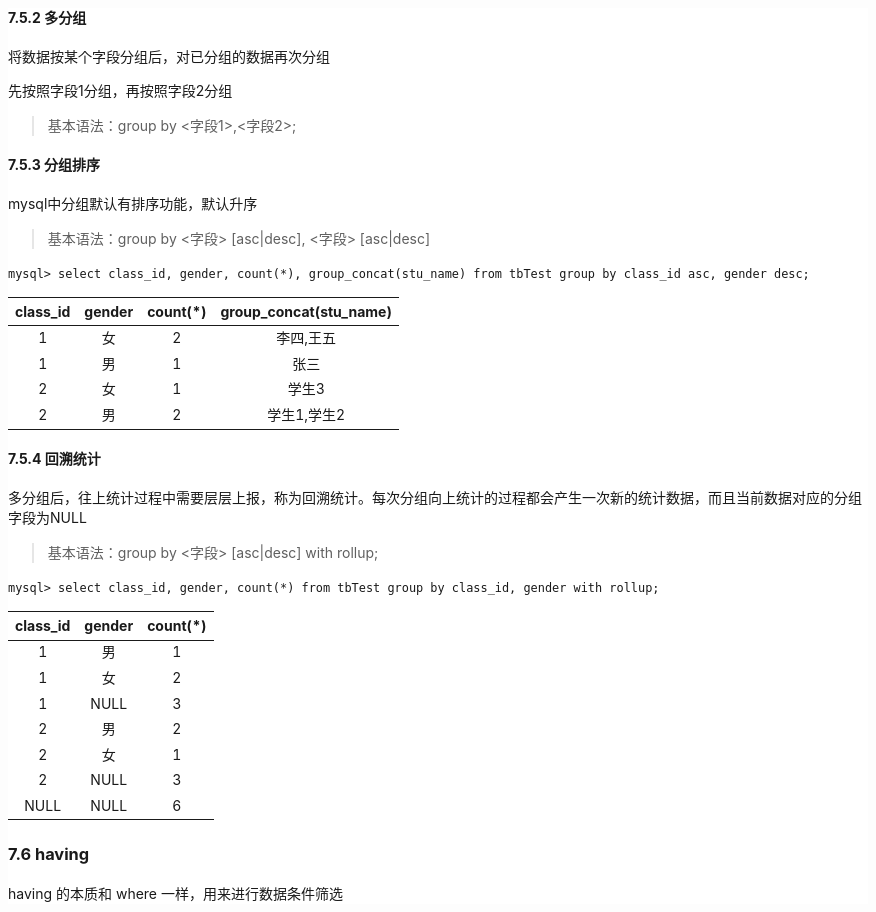 #### 7.5.2 多分组

将数据按某个字段分组后，对已分组的数据再次分组

先按照字段1分组，再按照字段2分组

> 基本语法：group by <字段1>,<字段2>;

#### 7.5.3 分组排序

mysql中分组默认有排序功能，默认升序

> 基本语法：group by <字段> [asc|desc], <字段> [asc|desc]

```
mysql> select class_id, gender, count(*), group_concat(stu_name) from tbTest group by class_id asc, gender desc;
```

| class_id | gender | count(*) | group_concat(stu_name) |
| :------: | :----: | :------: | :--------------------: |
|    1     |   女   |    2     |       李四,王五        |
|    1     |   男   |    1     |          张三          |
|    2     |   女   |    1     |         学生3          |
|    2     |   男   |    2     |      学生1,学生2       |

#### 7.5.4 回溯统计

多分组后，往上统计过程中需要层层上报，称为回溯统计。每次分组向上统计的过程都会产生一次新的统计数据，而且当前数据对应的分组字段为NULL

> 基本语法：group by <字段> [asc|desc] with rollup; 

```
mysql> select class_id, gender, count(*) from tbTest group by class_id, gender with rollup;
```

| class_id | gender | count(*) |
| :------: | :----: | :------: |
|    1     |   男   |    1     |
|    1     |   女   |    2     |
|    1     |  NULL  |    3     |
|    2     |   男   |    2     |
|    2     |   女   |    1     |
|    2     |  NULL  |    3     |
|   NULL   |  NULL  |    6     |

### 7.6 having

having 的本质和 where 一样，用来进行数据条件筛选
